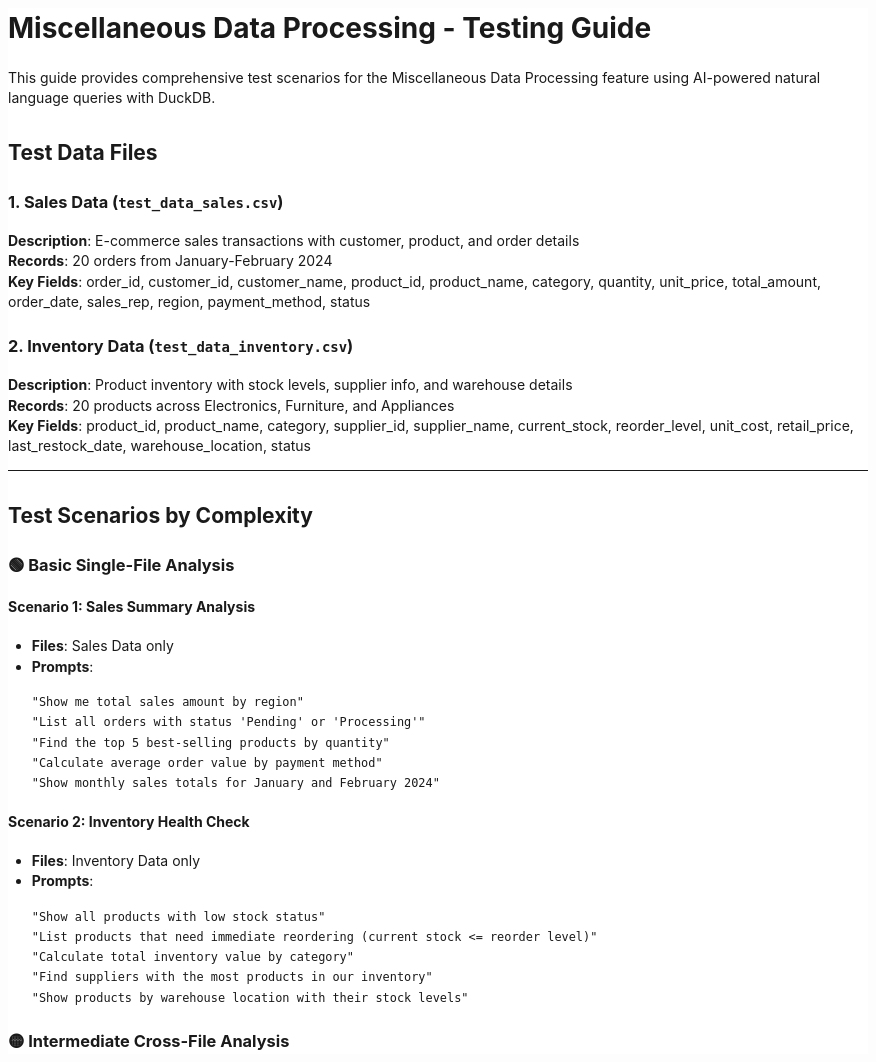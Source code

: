 # Miscellaneous Data Processing - Testing Guide

This guide provides comprehensive test scenarios for the Miscellaneous Data Processing feature using AI-powered natural language queries with DuckDB.

## Test Data Files

### 1. Sales Data (`test_data_sales.csv`)
**Description**: E-commerce sales transactions with customer, product, and order details  
**Records**: 20 orders from January-February 2024  
**Key Fields**: order_id, customer_id, customer_name, product_id, product_name, category, quantity, unit_price, total_amount, order_date, sales_rep, region, payment_method, status

### 2. Inventory Data (`test_data_inventory.csv`)
**Description**: Product inventory with stock levels, supplier info, and warehouse details  
**Records**: 20 products across Electronics, Furniture, and Appliances  
**Key Fields**: product_id, product_name, category, supplier_id, supplier_name, current_stock, reorder_level, unit_cost, retail_price, last_restock_date, warehouse_location, status

---

## Test Scenarios by Complexity

### 🟢 **Basic Single-File Analysis**

#### **Scenario 1: Sales Summary Analysis**
- **Files**: Sales Data only
- **Prompts**:
  ```
  "Show me total sales amount by region"
  "List all orders with status 'Pending' or 'Processing'"
  "Find the top 5 best-selling products by quantity"
  "Calculate average order value by payment method"
  "Show monthly sales totals for January and February 2024"
  ```

#### **Scenario 2: Inventory Health Check**
- **Files**: Inventory Data only
- **Prompts**:
  ```
  "Show all products with low stock status"
  "List products that need immediate reordering (current stock <= reorder level)"
  "Calculate total inventory value by category"
  "Find suppliers with the most products in our inventory"
  "Show products by warehouse location with their stock levels"
  ```

### 🟡 **Intermediate Cross-File Analysis**
